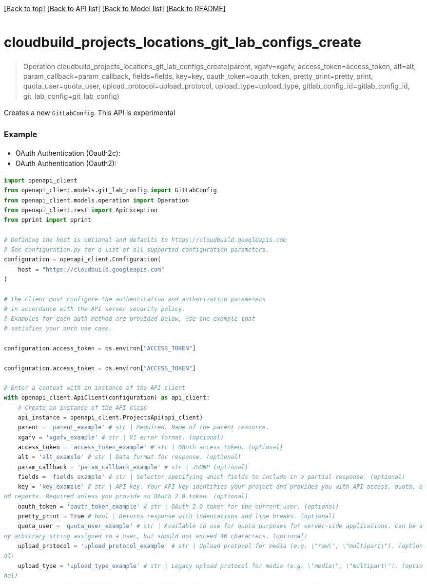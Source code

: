 [[Back to top]](#) [[Back to API list]](../README.md#documentation-for-api-endpoints) [[Back to Model list]](../README.md#documentation-for-models) [[Back to README]](../README.md)

# **cloudbuild_projects_locations_git_lab_configs_create**
> Operation cloudbuild_projects_locations_git_lab_configs_create(parent, xgafv=xgafv, access_token=access_token, alt=alt, param_callback=param_callback, fields=fields, key=key, oauth_token=oauth_token, pretty_print=pretty_print, quota_user=quota_user, upload_protocol=upload_protocol, upload_type=upload_type, gitlab_config_id=gitlab_config_id, git_lab_config=git_lab_config)



Creates a new `GitLabConfig`. This API is experimental

### Example

* OAuth Authentication (Oauth2c):
* OAuth Authentication (Oauth2):

```python
import openapi_client
from openapi_client.models.git_lab_config import GitLabConfig
from openapi_client.models.operation import Operation
from openapi_client.rest import ApiException
from pprint import pprint

# Defining the host is optional and defaults to https://cloudbuild.googleapis.com
# See configuration.py for a list of all supported configuration parameters.
configuration = openapi_client.Configuration(
    host = "https://cloudbuild.googleapis.com"
)

# The client must configure the authentication and authorization parameters
# in accordance with the API server security policy.
# Examples for each auth method are provided below, use the example that
# satisfies your auth use case.

configuration.access_token = os.environ["ACCESS_TOKEN"]

configuration.access_token = os.environ["ACCESS_TOKEN"]

# Enter a context with an instance of the API client
with openapi_client.ApiClient(configuration) as api_client:
    # Create an instance of the API class
    api_instance = openapi_client.ProjectsApi(api_client)
    parent = 'parent_example' # str | Required. Name of the parent resource.
    xgafv = 'xgafv_example' # str | V1 error format. (optional)
    access_token = 'access_token_example' # str | OAuth access token. (optional)
    alt = 'alt_example' # str | Data format for response. (optional)
    param_callback = 'param_callback_example' # str | JSONP (optional)
    fields = 'fields_example' # str | Selector specifying which fields to include in a partial response. (optional)
    key = 'key_example' # str | API key. Your API key identifies your project and provides you with API access, quota, and reports. Required unless you provide an OAuth 2.0 token. (optional)
    oauth_token = 'oauth_token_example' # str | OAuth 2.0 token for the current user. (optional)
    pretty_print = True # bool | Returns response with indentations and line breaks. (optional)
    quota_user = 'quota_user_example' # str | Available to use for quota purposes for server-side applications. Can be any arbitrary string assigned to a user, but should not exceed 40 characters. (optional)
    upload_protocol = 'upload_protocol_example' # str | Upload protocol for media (e.g. \"raw\", \"multipart\"). (optional)
    upload_type = 'upload_type_example' # str | Legacy upload protocol for media (e.g. \"media\", \"multipart\"). (optional)
```